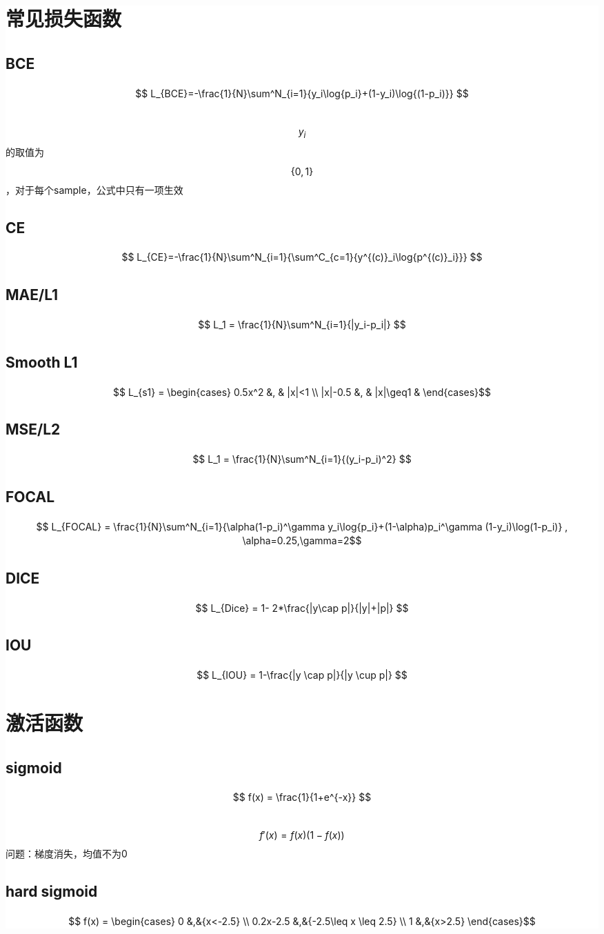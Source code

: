 # 常见损失函数


## BCE
$$ L_{BCE}=-\frac{1}{N}\sum^N_{i=1}{y_i\log{p_i}+(1-y_i)\log{(1-p_i)}} $$  
$$y_i$$ 的取值为 $$\{0, 1\}$$ ，对于每个sample，公式中只有一项生效

## CE
$$ L_{CE}=-\frac{1}{N}\sum^N_{i=1}{\sum^C_{c=1}{y^{(c)}_i\log{p^{(c)}_i}}} $$

## MAE/L1
$$ L_1 = \frac{1}{N}\sum^N_{i=1}{|y_i-p_i|} $$

## Smooth L1
$$ L_{s1} = \begin{cases} 
0.5x^2 &, & |x|<1 \\
|x|-0.5 &, & |x|\geq1 &
\end{cases}$$

## MSE/L2
$$ L_1 = \frac{1}{N}\sum^N_{i=1}{(y_i-p_i)^2} $$

## FOCAL
$$ L_{FOCAL} = \frac{1}{N}\sum^N_{i=1}{\alpha(1-p_i)^\gamma y_i\log{p_i}+(1-\alpha)p_i^\gamma (1-y_i)\log(1-p_i)} , \alpha=0.25,\gamma=2$$

## DICE
$$ L_{Dice} = 1- 2*\frac{|y\cap p|}{|y|+|p|} $$

## IOU
$$ L_{IOU} = 1-\frac{|y \cap p|}{|y \cup p|} $$

# 激活函数

## sigmoid
$$ f(x) = \frac{1}{1+e^{-x}} $$  
$$ f'(x) = f(x)(1-f(x)) $$
问题：梯度消失，均值不为0  

## hard sigmoid
$$ f(x) = \begin{cases}
0 &,&{x<-2.5}   \\
0.2x-2.5 &,&{-2.5\leq x \leq 2.5}  \\
1 &,&{x>2.5}
\end{cases}$$
